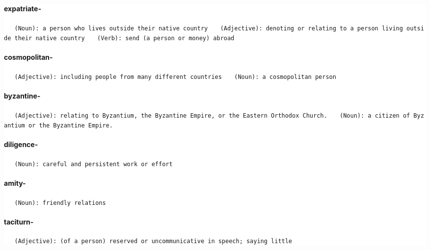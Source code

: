 #### expatriate-
`	(Noun): a person who lives outside their native country`
`	(Adjective): denoting or relating to a person living outside their native country`
`	(Verb): send (a person or money) abroad`

#### cosmopolitan-
`	(Adjective): including people from many different countries`
`	(Noun): a cosmopolitan person`

#### byzantine-
`	(Adjective): relating to Byzantium, the Byzantine Empire, or the Eastern Orthodox Church.`
`	(Noun): a citizen of Byzantium or the Byzantine Empire.`

#### diligence-
`	(Noun): careful and persistent work or effort`

#### amity-
`	(Noun): friendly relations`

#### taciturn-
`	(Adjective): (of a person) reserved or uncommunicative in speech; saying little`

